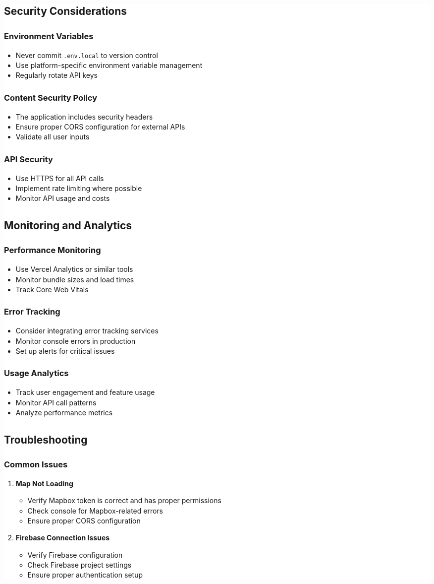 ## Security Considerations

### Environment Variables
- Never commit `.env.local` to version control
- Use platform-specific environment variable management
- Regularly rotate API keys

### Content Security Policy
- The application includes security headers
- Ensure proper CORS configuration for external APIs
- Validate all user inputs

### API Security
- Use HTTPS for all API calls
- Implement rate limiting where possible
- Monitor API usage and costs

## Monitoring and Analytics

### Performance Monitoring
- Use Vercel Analytics or similar tools
- Monitor bundle sizes and load times
- Track Core Web Vitals

### Error Tracking
- Consider integrating error tracking services
- Monitor console errors in production
- Set up alerts for critical issues

### Usage Analytics
- Track user engagement and feature usage
- Monitor API call patterns
- Analyze performance metrics

## Troubleshooting

### Common Issues

1. **Map Not Loading**
   - Verify Mapbox token is correct and has proper permissions
   - Check console for Mapbox-related errors
   - Ensure proper CORS configuration

2. **Firebase Connection Issues**
   - Verify Firebase configuration
   - Check Firebase project settings
   - Ensure proper authentication setup
